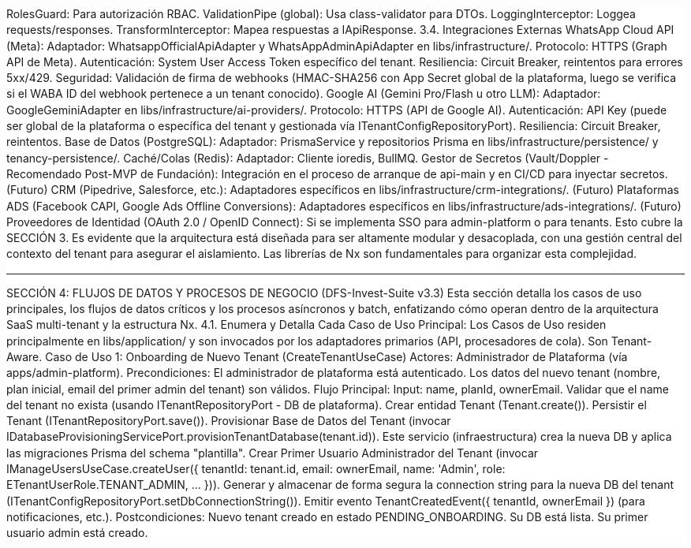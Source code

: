 RolesGuard: Para autorización RBAC.
ValidationPipe (global): Usa class-validator para DTOs.
LoggingInterceptor: Loggea requests/responses.
TransformInterceptor: Mapea respuestas a IApiResponse.
3.4. Integraciones Externas
WhatsApp Cloud API (Meta):
Adaptador: WhatsappOfficialApiAdapter y WhatsAppAdminApiAdapter en libs/infrastructure/.
Protocolo: HTTPS (Graph API de Meta).
Autenticación: System User Access Token específico del tenant.
Resiliencia: Circuit Breaker, reintentos para errores 5xx/429.
Seguridad: Validación de firma de webhooks (HMAC-SHA256 con App Secret global de la plataforma, luego se verifica si el WABA ID del webhook pertenece a un tenant conocido).
Google AI (Gemini Pro/Flash u otro LLM):
Adaptador: GoogleGeminiAdapter en libs/infrastructure/ai-providers/.
Protocolo: HTTPS (API de Google AI).
Autenticación: API Key (puede ser global de la plataforma o específica del tenant y gestionada vía ITenantConfigRepositoryPort).
Resiliencia: Circuit Breaker, reintentos.
Base de Datos (PostgreSQL):
Adaptador: PrismaService y repositorios Prisma en libs/infrastructure/persistence/ y tenancy-persistence/.
Caché/Colas (Redis):
Adaptador: Cliente ioredis, BullMQ.
Gestor de Secretos (Vault/Doppler - Recomendado Post-MVP de Fundación):
Integración en el proceso de arranque de api-main y en CI/CD para inyectar secretos.
(Futuro) CRM (Pipedrive, Salesforce, etc.):
Adaptadores específicos en libs/infrastructure/crm-integrations/.
(Futuro) Plataformas ADS (Facebook CAPI, Google Ads Offline Conversions):
Adaptadores específicos en libs/infrastructure/ads-integrations/.
(Futuro) Proveedores de Identidad (OAuth 2.0 / OpenID Connect):
Si se implementa SSO para admin-platform o para tenants.
Esto cubre la SECCIÓN 3. Es evidente que la arquitectura está diseñada para ser altamente modular y desacoplada, con una gestión central del contexto del tenant para asegurar el aislamiento. Las librerías de Nx son fundamentales para organizar esta complejidad.

---

SECCIÓN 4: FLUJOS DE DATOS Y PROCESOS DE NEGOCIO (DFS-Invest-Suite v3.3)
Esta sección detalla los casos de uso principales, los flujos de datos críticos y los procesos asíncronos y batch, enfatizando cómo operan dentro de la arquitectura SaaS multi-tenant y la estructura Nx.
4.1. Enumera y Detalla Cada Caso de Uso Principal:
Los Casos de Uso residen principalmente en libs/application/ y son invocados por los adaptadores primarios (API, procesadores de cola). Son Tenant-Aware.
Caso de Uso 1: Onboarding de Nuevo Tenant (CreateTenantUseCase)
Actores: Administrador de Plataforma (vía apps/admin-platform).
Precondiciones: El administrador de plataforma está autenticado. Los datos del nuevo tenant (nombre, plan inicial, email del primer admin del tenant) son válidos.
Flujo Principal:
Input: name, planId, ownerEmail.
Validar que el name del tenant no exista (usando ITenantRepositoryPort - DB de plataforma).
Crear entidad Tenant (Tenant.create()).
Persistir el Tenant (ITenantRepositoryPort.save()).
Provisionar Base de Datos del Tenant (invocar IDatabaseProvisioningServicePort.provisionTenantDatabase(tenant.id)). Este servicio (infraestructura) crea la nueva DB y aplica las migraciones Prisma del schema "plantilla".
Crear Primer Usuario Administrador del Tenant (invocar IManageUsersUseCase.createUser({ tenantId: tenant.id, email: ownerEmail, name: 'Admin', role: ETenantUserRole.TENANT_ADMIN, ... })).
Generar y almacenar de forma segura la connection string para la nueva DB del tenant (ITenantConfigRepositoryPort.setDbConnectionString()).
Emitir evento TenantCreatedEvent({ tenantId, ownerEmail }) (para notificaciones, etc.).
Postcondiciones: Nuevo tenant creado en estado PENDING_ONBOARDING. Su DB está lista. Su primer usuario admin está creado.
